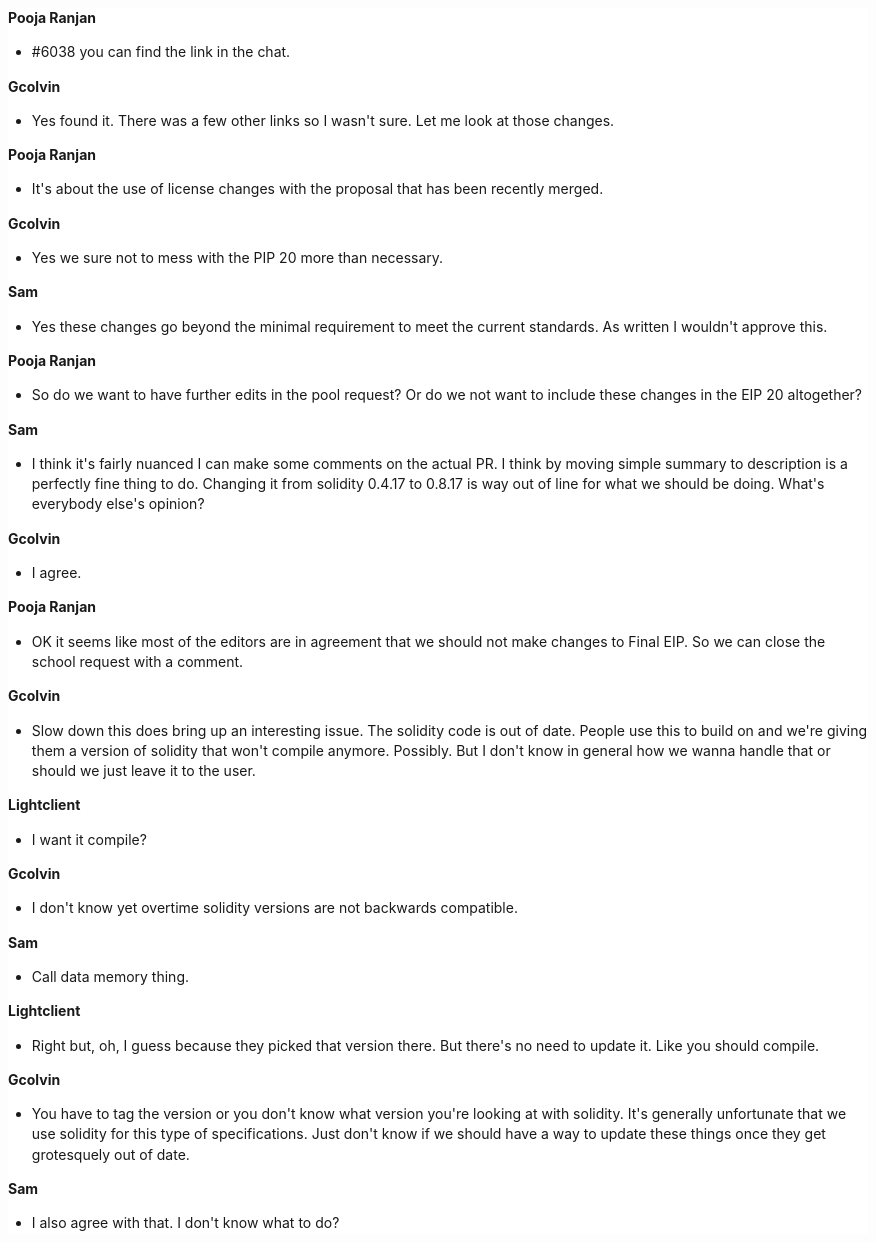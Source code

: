 **Pooja Ranjan** 
* #6038 you can find the link in the chat.

**Gcolvin**
* Yes found it. There was a few other links so I wasn't sure. Let me look at those changes.

**Pooja Ranjan** 
* It's about the use of license changes with the proposal that has been recently merged.

**Gcolvin**
* Yes we sure not to mess with the PIP 20 more than necessary.

**Sam**
* Yes these changes go beyond the minimal requirement to meet the current standards. As written I wouldn't approve this.

**Pooja Ranjan** 
* So do we want to have further edits in the pool request? Or do we not want to include these changes in the EIP 20 altogether? 

**Sam**
* I think it's fairly nuanced I can make some comments on the actual PR. I think by moving simple summary to description is a perfectly fine thing to do. Changing it from solidity 0.4.17 to 0.8.17 is way out of line for what we should be doing. What's everybody else's opinion? 

**Gcolvin**
* I agree. 

**Pooja Ranjan** 
* OK it seems like most of the editors are in agreement that we should not make changes to Final EIP.  So we can close the school request with a comment.

**Gcolvin**
* Slow down this does bring up an interesting issue. The solidity code is out of date. People use this to build on and we're giving them a version of solidity that won't compile anymore. Possibly. But I don't know in general how we wanna handle that or should we just leave it to the user. 

**Lightclient**
* I want it compile?

**Gcolvin**
* I don't know yet overtime solidity versions are not backwards compatible. 

**Sam**
* Call data memory thing. 

**Lightclient**
* Right but, oh, I guess because they picked that version there. But there's no need to update it. Like you should compile.

**Gcolvin**
* You have to tag the version or you don't know what version you're looking at with solidity. It's generally unfortunate that we use solidity for this type of specifications. Just don't know if we should have a way to update these things once they get grotesquely out of date.

**Sam**
* I also agree with that. I don't know what to do?
